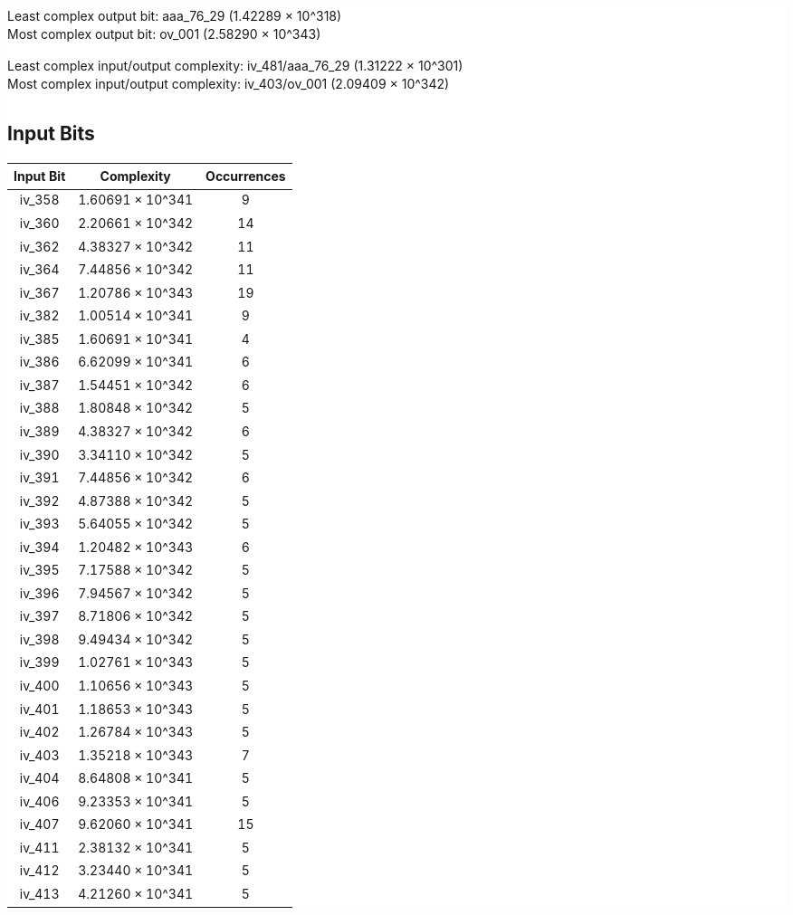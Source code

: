 Least complex output bit: aaa_76_29 (1.42289 × 10^318)  
Most complex output bit: ov_001 (2.58290 × 10^343)

Least complex input/output complexity: iv_481/aaa_76_29 (1.31222 × 10^301)  
Most complex input/output complexity: iv_403/ov_001 (2.09409 × 10^342)

## Input Bits

| Input Bit | Complexity | Occurrences |
|:---------:|:----------:|:-----------:|
| iv_358 | 1.60691 × 10^341 | 9 |
| iv_360 | 2.20661 × 10^342 | 14 |
| iv_362 | 4.38327 × 10^342 | 11 |
| iv_364 | 7.44856 × 10^342 | 11 |
| iv_367 | 1.20786 × 10^343 | 19 |
| iv_382 | 1.00514 × 10^341 | 9 |
| iv_385 | 1.60691 × 10^341 | 4 |
| iv_386 | 6.62099 × 10^341 | 6 |
| iv_387 | 1.54451 × 10^342 | 6 |
| iv_388 | 1.80848 × 10^342 | 5 |
| iv_389 | 4.38327 × 10^342 | 6 |
| iv_390 | 3.34110 × 10^342 | 5 |
| iv_391 | 7.44856 × 10^342 | 6 |
| iv_392 | 4.87388 × 10^342 | 5 |
| iv_393 | 5.64055 × 10^342 | 5 |
| iv_394 | 1.20482 × 10^343 | 6 |
| iv_395 | 7.17588 × 10^342 | 5 |
| iv_396 | 7.94567 × 10^342 | 5 |
| iv_397 | 8.71806 × 10^342 | 5 |
| iv_398 | 9.49434 × 10^342 | 5 |
| iv_399 | 1.02761 × 10^343 | 5 |
| iv_400 | 1.10656 × 10^343 | 5 |
| iv_401 | 1.18653 × 10^343 | 5 |
| iv_402 | 1.26784 × 10^343 | 5 |
| iv_403 | 1.35218 × 10^343 | 7 |
| iv_404 | 8.64808 × 10^341 | 5 |
| iv_406 | 9.23353 × 10^341 | 5 |
| iv_407 | 9.62060 × 10^341 | 15 |
| iv_411 | 2.38132 × 10^341 | 5 |
| iv_412 | 3.23440 × 10^341 | 5 |
| iv_413 | 4.21260 × 10^341 | 5 |